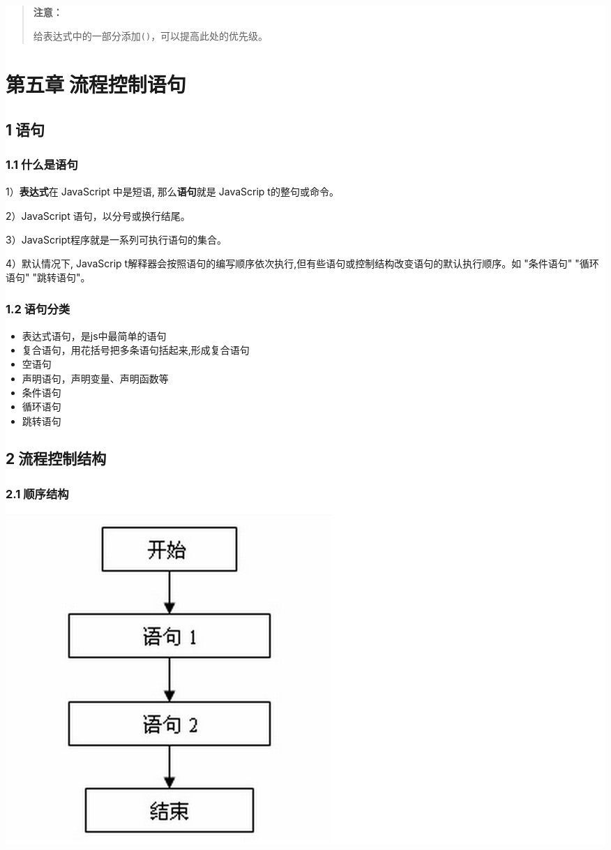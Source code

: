 > **注意：**
>
> 给表达式中的一部分添加`()`，可以提高此处的优先级。

# 第五章 流程控制语句

## 1 语句

### 1.1 什么是语句

1）**表达式**在 JavaScript 中是短语, 那么**语句**就是 JavaScrip t的整句或命令。

2）JavaScript 语句，以分号或换行结尾。

3）JavaScript程序就是一系列可执行语句的集合。

4）默认情况下, JavaScrip t解释器会按照语句的编写顺序依次执行,但有些语句或控制结构改变语句的默认执行顺序。如 "条件语句" "循环语句" "跳转语句"。

### 1.2 语句分类

- 表达式语句，是js中最简单的语句
- 复合语句，用花括号把多条语句括起来,形成复合语句
- 空语句
- 声明语句，声明变量、声明函数等
- 条件语句
- 循环语句
- 跳转语句

## 2 流程控制结构

### 2.1 顺序结构

![顺序结构](Javascript_img/顺序结构.png)
